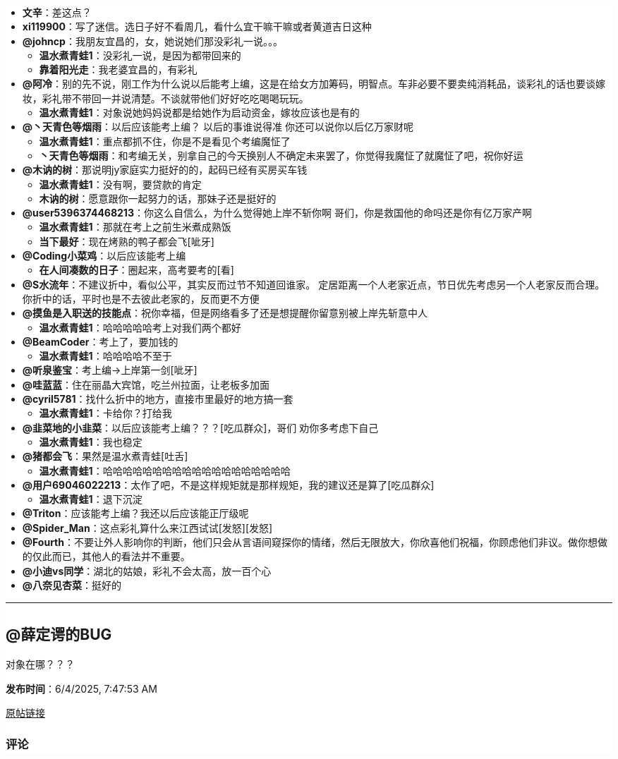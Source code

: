   - **文辛**：差这点？
  - **xi119900**：写了迷信。选日子好不看周几，看什么宜干嘛干嘛或者黄道吉日这种
- **@johncp**：我朋友宜昌的，女，她说她们那没彩礼一说。。。
  - **温水煮青蛙1**：没彩礼一说，是因为都带回来的
  - **靠着阳光走**：我老婆宜昌的，有彩礼
- **@阿冷**：别的先不说，刚工作为什么说以后能考上编，这是在给女方加筹码，明智点。车非必要不要卖纯消耗品，谈彩礼的话也要谈嫁妆，彩礼带不带回一并说清楚。不谈就带他们好好吃吃喝喝玩玩。
  - **温水煮青蛙1**：对象说她妈妈说都是给她作为启动资金，嫁妆应该也是有的
- **@丶天青色等烟雨**：以后应该能考上编？ 以后的事谁说得准 你还可以说你以后亿万家财呢
  - **温水煮青蛙1**：重点都抓不住，你是不是看见个考编魔怔了
  - **丶天青色等烟雨**：和考编无关，别拿自己的今天换别人不确定未来罢了，你觉得我魔怔了就魔怔了吧，祝你好运
- **@木讷的树**：那说明jy家庭实力挺好的的，起码已经有买房买车钱
  - **温水煮青蛙1**：没有啊，要贷款的肯定
  - **木讷的树**：愿意跟你一起努力的话，那妹子还是挺好的
- **@user5396374468213**：你这么自信么，为什么觉得她上岸不斩你啊 哥们，你是救国他的命吗还是你有亿万家产啊
  - **温水煮青蛙1**：那就在考上之前生米煮成熟饭
  - **当下最好**：现在烤熟的鸭子都会飞[呲牙]
- **@Coding小菜鸡**：以后应该能考上编
  - **在人间凑数的日子**：圈起来，高考要考的[看]
- **@S水流年**：不建议折中，看似公平，其实反而过节不知道回谁家。
定居距离一个人老家近点，节日优先考虑另一个人老家反而合理。你折中的话，平时也是不去彼此老家的，反而更不方便
- **@摸鱼是入职送的技能点**：祝你幸福，但是网络看多了还是想提醒你留意别被上岸先斩意中人
  - **温水煮青蛙1**：哈哈哈哈哈考上对我们两个都好
- **@BeamCoder**：考上了，要加钱的
  - **温水煮青蛙1**：哈哈哈哈不至于
- **@听泉鉴宝**：考上编->上岸第一剑[呲牙]
- **@哇蓝蓝**：住在丽晶大宾馆，吃兰州拉面，让老板多加面
- **@cyril5781**：找什么折中的地方，直接市里最好的地方搞一套
  - **温水煮青蛙1**：卡给你？打给我
- **@韭菜地的小韭菜**：以后应该能考上编？？？[吃瓜群众]，哥们 劝你多考虑下自己
  - **温水煮青蛙1**：我也稳定
- **@猪都会飞**：果然是温水煮青蛙[吐舌]
  - **温水煮青蛙1**：哈哈哈哈哈哈哈哈哈哈哈哈哈哈哈哈哈哈哈
- **@用户69046022213**：太作了吧，不是这样规矩就是那样规矩，我的建议还是算了[吃瓜群众]
  - **温水煮青蛙1**：退下沉淀
- **@Triton**：应该能考上编？我还以后应该能正厅级呢
- **@Spider_Man**：这点彩礼算什么来江西试试[发怒][发怒]
- **@Fourth**：不要让外人影响你的判断，他们只会从言语间窥探你的情绪，然后无限放大，你欣喜他们祝福，你顾虑他们非议。做你想做的仅此而已，其他人的看法并不重要。
- **@小迪vs同学**：湖北的姑娘，彩礼不会太高，放一百个心
- **@八奈见杏菜**：挺好的

---

## @薛定谔的BUG

对象在哪？？？

**发布时间**：6/4/2025, 7:47:53 AM

[原帖链接](https://juejin.cn/pin/7511671401684500491)

### 评论
